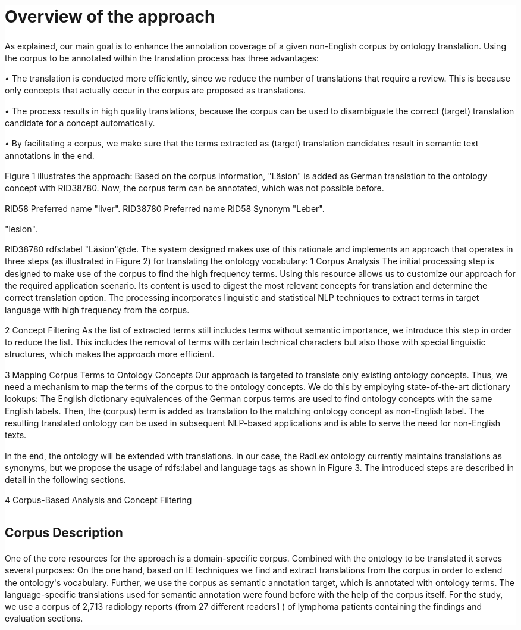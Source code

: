 # Overview of the approach

As explained, our main goal is to enhance the annotation coverage of a given non-English corpus by ontology translation. Using the corpus to be annotated within the translation process has three advantages:

• The translation is conducted more efficiently, since we reduce the number of translations that require a review. This is because only concepts that actually occur in the corpus are proposed as translations.

• The process results in high quality translations, because the corpus can be used to disambiguate the correct (target) translation candidate for a concept automatically.

• By facilitating a corpus, we make sure that the terms extracted as (target) translation candidates result in semantic text annotations in the end.

Figure 1 illustrates the approach: Based on the corpus information, "Läsion" is added as German translation to the ontology concept with RID38780. Now, the corpus term can be annotated, which was not possible before.

RID58 Preferred name "liver". RID38780 Preferred name RID58 Synonym "Leber".

"lesion".

RID38780 rdfs:label "Läsion"@de. The system designed makes use of this rationale and implements an approach that operates in three steps (as illustrated in Figure 2) for translating the ontology vocabulary:  1 Corpus Analysis The initial processing step is designed to make use of the corpus to find the high frequency terms. Using this resource allows us to customize our approach for the required application scenario. Its content is used to digest the most relevant concepts for translation and determine the correct translation option. The processing incorporates linguistic and statistical NLP techniques to extract terms in target language with high frequency from the corpus.

2 Concept Filtering As the list of extracted terms still includes terms without semantic importance, we introduce this step in order to reduce the list. This includes the removal of terms with certain technical characters but also those with special linguistic structures, which makes the approach more efficient.

3 Mapping Corpus Terms to Ontology Concepts Our approach is targeted to translate only existing ontology concepts. Thus, we need a mechanism to map the terms of the corpus to the ontology concepts. We do this by employing state-of-the-art dictionary lookups: The English dictionary equivalences of the German corpus terms are used to find ontology concepts with the same English labels. Then, the (corpus) term is added as translation to the matching ontology concept as non-English label. The resulting translated ontology can be used in subsequent NLP-based applications and is able to serve the need for non-English texts.

In the end, the ontology will be extended with translations. In our case, the RadLex ontology currently maintains translations as synonyms, but we propose the usage of rdfs:label and language tags as shown in Figure 3. The introduced steps are described in detail in the following sections.

4 Corpus-Based Analysis and Concept Filtering

## Corpus Description

One of the core resources for the approach is a domain-specific corpus. Combined with the ontology to be translated it serves several purposes: On the one hand, based on IE techniques we find and extract translations from the corpus in order to extend the ontology's vocabulary. Further, we use the corpus as semantic annotation target, which is annotated with ontology terms. The language-specific translations used for semantic annotation were found before with the help of the corpus itself. For the study, we use a corpus of 2,713 radiology reports (from 27 different readers1 ) of lymphoma patients containing the findings and evaluation sections.
